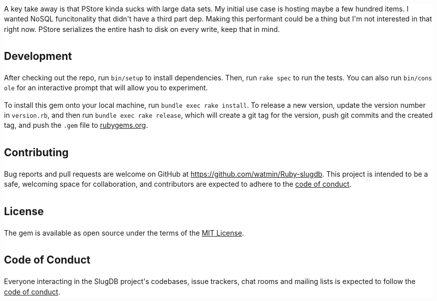 A key take away is that PStore kinda sucks with large data sets. My initial use case is hosting maybe a few hundred items. I wanted NoSQL funcitonality that didn't have a third part dep. Making this performant could be a thing but I'm not interested in that right now. PStore serializes the entire hash to disk on every write, keep that in mind.

## Development

After checking out the repo, run `bin/setup` to install dependencies. Then, run `rake spec` to run the tests. You can also run `bin/console` for an interactive prompt that will allow you to experiment.

To install this gem onto your local machine, run `bundle exec rake install`. To release a new version, update the version number in `version.rb`, and then run `bundle exec rake release`, which will create a git tag for the version, push git commits and the created tag, and push the `.gem` file to [rubygems.org](https://rubygems.org).

## Contributing

Bug reports and pull requests are welcome on GitHub at https://github.com/watmin/Ruby-slugdb. This project is intended to be a safe, welcoming space for collaboration, and contributors are expected to adhere to the [code of conduct](https://github.com/watmin/Ruby-slugdb/blob/master/CODE_OF_CONDUCT.md).

## License

The gem is available as open source under the terms of the [MIT License](https://opensource.org/licenses/MIT).

## Code of Conduct

Everyone interacting in the SlugDB project's codebases, issue trackers, chat rooms and mailing lists is expected to follow the [code of conduct](https://github.com/watmin/Ruby-slugdb/blob/master/CODE_OF_CONDUCT.md).
